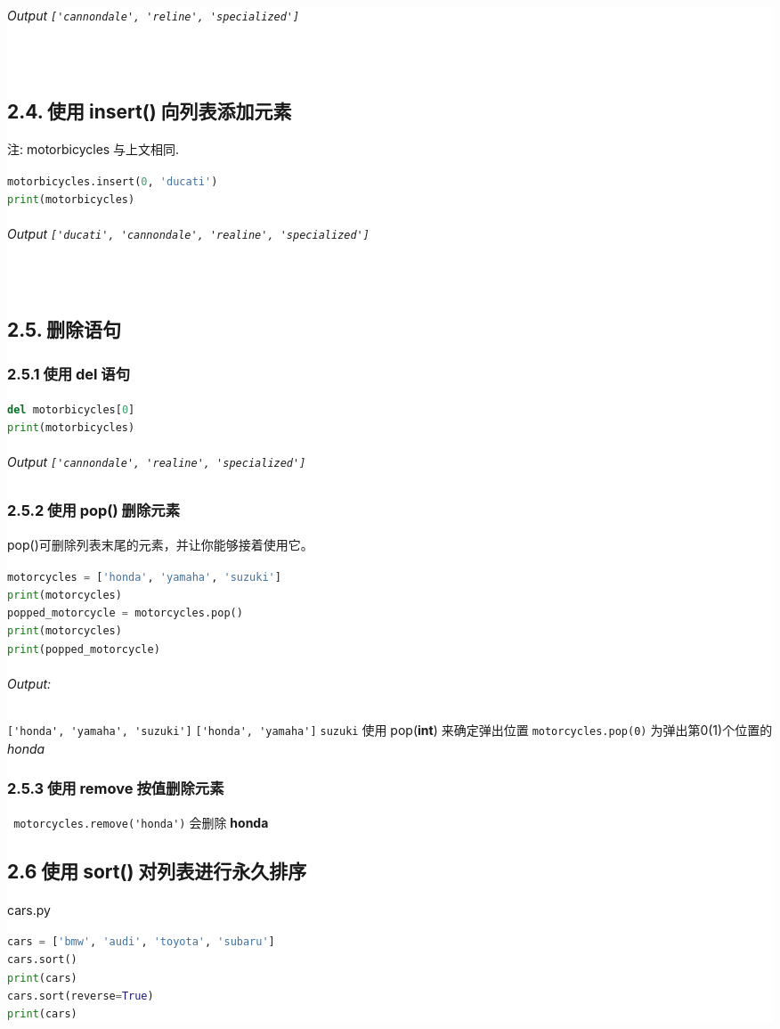 ###### Output `['cannondale', 'reline', 'specialized']`
<br />

## 2.4. 使用 insert() 向列表添加元素
注: motorbicycles 与上文相同.
```python
motorbicycles.insert(0, 'ducati')
print(motorbicycles)
```

###### Output `['ducati', 'cannondale', 'realine', 'specialized']`
<br />

## 2.5. 删除语句

### 2.5.1 使用 del 语句
```python
del motorbicycles[0]
print(motorbicycles)
```
###### Output `['cannondale', 'realine', 'specialized']`

### 2.5.2 使用 pop() 删除元素
pop()可删除列表末尾的元素，并让你能够接着使用它。
```python
motorcycles = ['honda', 'yamaha', 'suzuki']
print(motorcycles)
popped_motorcycle = motorcycles.pop()
print(motorcycles)
print(popped_motorcycle)
```

###### Output:
`['honda', 'yamaha', 'suzuki']`
`['honda', 'yamaha']`
`suzuki`
使用 pop(__int__) 来确定弹出位置 `motorcycles.pop(0)` 为弹出第0(1)个位置的 _honda_

### 2.5.3 使用 remove 按值删除元素
` motorcycles.remove('honda')` 会删除 __honda__


## 2.6 使用 sort() 对列表进行永久排序

 cars.py
```python
cars = ['bmw', 'audi', 'toyota', 'subaru']
cars.sort()
print(cars)
cars.sort(reverse=True)
print(cars)
```

